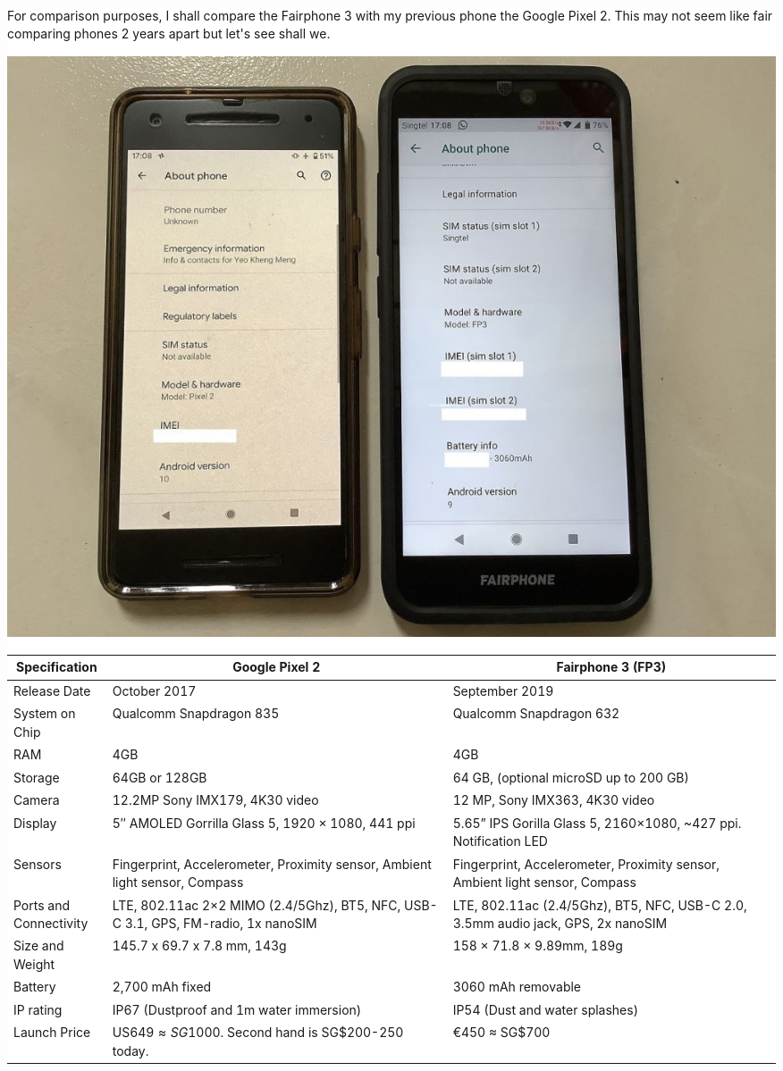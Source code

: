 For comparison purposes, I shall compare the Fairphone 3 with my previous phone the Google Pixel 2. This may not seem like fair comparing phones 2 years apart but let's see shall we.

[![](images/fp3-vs-pixel2-1024x775.jpg)](images/fp3-vs-pixel2-1024x775.jpg)

| Specification          | Google Pixel 2                                                                    | Fairphone 3 (FP3)                                                                                     |
|------------------------|-----------------------------------------------------------------------------------|-------------------------------------------------------------------------------------------------------|
| Release Date           | October 2017                                                                      | September 2019                                                                                        |
| System on Chip         | Qualcomm Snapdragon 835                                                           | Qualcomm Snapdragon 632                                                                               |
| RAM                    | 4GB                                                                               | 4GB                                                                                                   |
| Storage                | 64GB or 128GB                                                                     | 64 GB, (optional microSD up to 200 GB)                                                                |
| Camera                 | 12.2MP Sony IMX179, 4K30 video                                                    | 12 MP, Sony IMX363, 4K30 video                                                                        |
| Display                | 5″ AMOLED Gorrilla Glass 5, 1920 × 1080, 441 ppi                                  | 5.65” IPS Gorilla Glass 5, 2160×1080, ~427 ppi. Notification LED |
| Sensors                | Fingerprint, Accelerometer, Proximity sensor, Ambient light sensor, Compass       | Fingerprint, Accelerometer, Proximity sensor, Ambient light sensor, Compass                           |
| Ports and Connectivity | LTE, 802.11ac 2×2 MIMO (2.4/5Ghz), BT5, NFC, USB-C 3.1, GPS, FM-radio, 1x nanoSIM | LTE, 802.11ac (2.4/5Ghz), BT5, NFC, USB-C 2.0, 3.5mm audio jack, GPS, 2x nanoSIM                      |
| Size and Weight        | 145.7 x 69.7 x 7.8 mm, 143g                                                       | 158 × 71.8 × 9.89mm, 189g                                                                             |
| Battery                | 2,700 mAh fixed                                                                   | 3060 mAh removable                                                                                    |
| IP rating              | IP67 (Dustproof and 1m water immersion)                                           | IP54 (Dust and water splashes)                                                                        |
| Launch Price           | US$649 ≈ SG$1000. Second hand is SG$200-250 today.                                | €450 ≈ SG$700                                                                                         |
